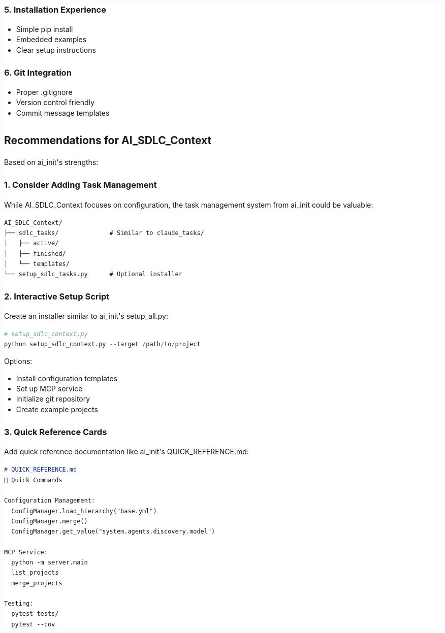 ### 5. Installation Experience
- Simple pip install
- Embedded examples
- Clear setup instructions

### 6. Git Integration
- Proper .gitignore
- Version control friendly
- Commit message templates

## Recommendations for AI_SDLC_Context

Based on ai_init's strengths:

### 1. Consider Adding Task Management
While AI_SDLC_Context focuses on configuration, the task management system from ai_init could be valuable:

```
AI_SDLC_Context/
├── sdlc_tasks/              # Similar to claude_tasks/
│   ├── active/
│   ├── finished/
│   └── templates/
└── setup_sdlc_tasks.py      # Optional installer
```

### 2. Interactive Setup Script
Create an installer similar to ai_init's setup_all.py:

```python
# setup_sdlc_context.py
python setup_sdlc_context.py --target /path/to/project
```

Options:
- Install configuration templates
- Set up MCP service
- Initialize git repository
- Create example projects

### 3. Quick Reference Cards
Add quick reference documentation like ai_init's QUICK_REFERENCE.md:

```markdown
# QUICK_REFERENCE.md
🚀 Quick Commands

Configuration Management:
  ConfigManager.load_hierarchy("base.yml")
  ConfigManager.merge()
  ConfigManager.get_value("system.agents.discovery.model")

MCP Service:
  python -m server.main
  list_projects
  merge_projects

Testing:
  pytest tests/
  pytest --cov
```

